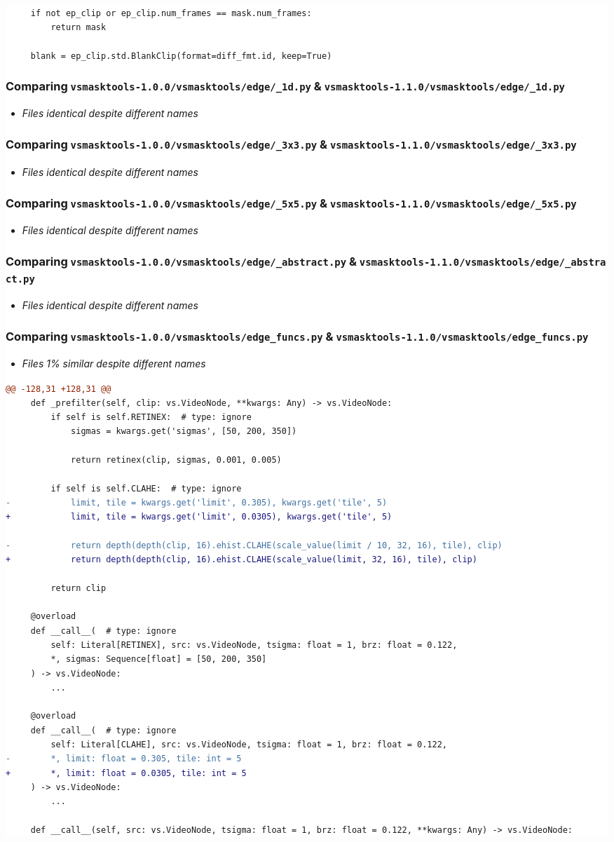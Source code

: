 ```diff
     if not ep_clip or ep_clip.num_frames == mask.num_frames:
         return mask
 
     blank = ep_clip.std.BlankClip(format=diff_fmt.id, keep=True)
```

### Comparing `vsmasktools-1.0.0/vsmasktools/edge/_1d.py` & `vsmasktools-1.1.0/vsmasktools/edge/_1d.py`

 * *Files identical despite different names*

### Comparing `vsmasktools-1.0.0/vsmasktools/edge/_3x3.py` & `vsmasktools-1.1.0/vsmasktools/edge/_3x3.py`

 * *Files identical despite different names*

### Comparing `vsmasktools-1.0.0/vsmasktools/edge/_5x5.py` & `vsmasktools-1.1.0/vsmasktools/edge/_5x5.py`

 * *Files identical despite different names*

### Comparing `vsmasktools-1.0.0/vsmasktools/edge/_abstract.py` & `vsmasktools-1.1.0/vsmasktools/edge/_abstract.py`

 * *Files identical despite different names*

### Comparing `vsmasktools-1.0.0/vsmasktools/edge_funcs.py` & `vsmasktools-1.1.0/vsmasktools/edge_funcs.py`

 * *Files 1% similar despite different names*

```diff
@@ -128,31 +128,31 @@
     def _prefilter(self, clip: vs.VideoNode, **kwargs: Any) -> vs.VideoNode:
         if self is self.RETINEX:  # type: ignore
             sigmas = kwargs.get('sigmas', [50, 200, 350])
 
             return retinex(clip, sigmas, 0.001, 0.005)
 
         if self is self.CLAHE:  # type: ignore
-            limit, tile = kwargs.get('limit', 0.305), kwargs.get('tile', 5)
+            limit, tile = kwargs.get('limit', 0.0305), kwargs.get('tile', 5)
 
-            return depth(depth(clip, 16).ehist.CLAHE(scale_value(limit / 10, 32, 16), tile), clip)
+            return depth(depth(clip, 16).ehist.CLAHE(scale_value(limit, 32, 16), tile), clip)
 
         return clip
 
     @overload
     def __call__(  # type: ignore
         self: Literal[RETINEX], src: vs.VideoNode, tsigma: float = 1, brz: float = 0.122,
         *, sigmas: Sequence[float] = [50, 200, 350]
     ) -> vs.VideoNode:
         ...
 
     @overload
     def __call__(  # type: ignore
         self: Literal[CLAHE], src: vs.VideoNode, tsigma: float = 1, brz: float = 0.122,
-        *, limit: float = 0.305, tile: int = 5
+        *, limit: float = 0.0305, tile: int = 5
     ) -> vs.VideoNode:
         ...
 
     def __call__(self, src: vs.VideoNode, tsigma: float = 1, brz: float = 0.122, **kwargs: Any) -> vs.VideoNode:
```